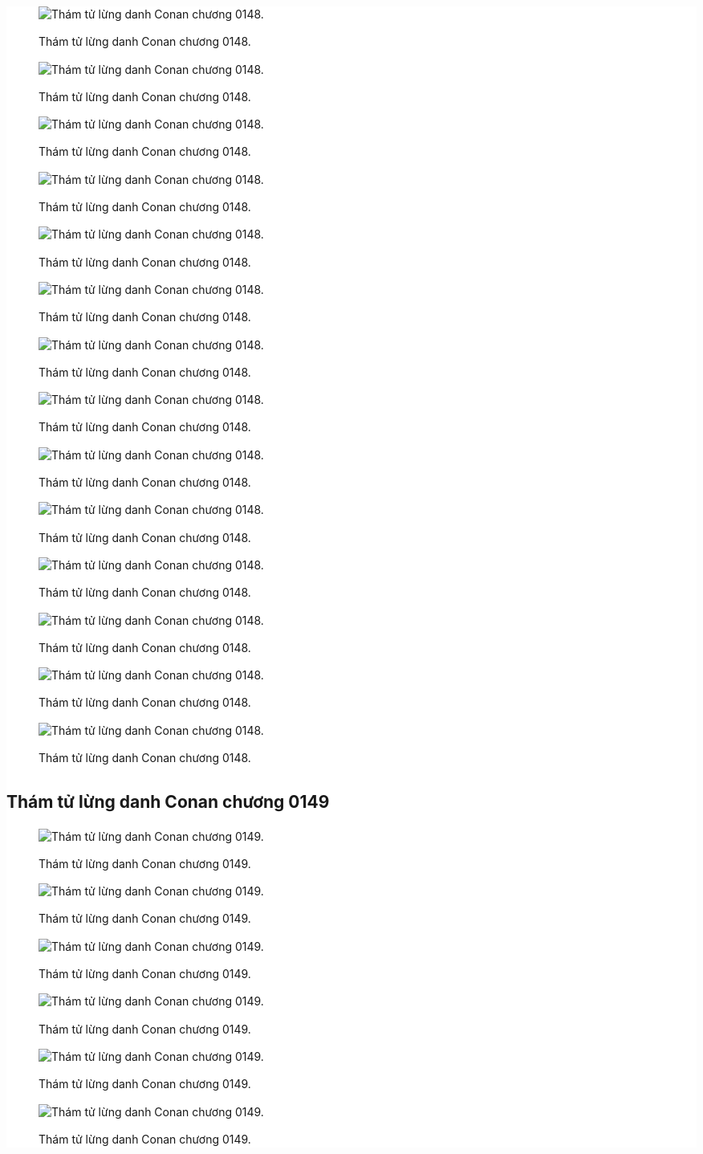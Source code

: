 <figure><img src="https://banmaixanh.vercel.app/manga/gosho-aoyama/tham-tu-lung-danh-conan/0148-05.jpg" alt="Thám tử lừng danh Conan chương 0148." title="Thám tử lừng danh Conan chương 0148." height=100% width=100%><figcaption><p>Thám tử lừng danh Conan chương 0148.</p></figcaption></figure>

<figure><img src="https://banmaixanh.vercel.app/manga/gosho-aoyama/tham-tu-lung-danh-conan/0148-06.jpg" alt="Thám tử lừng danh Conan chương 0148." title="Thám tử lừng danh Conan chương 0148." height=100% width=100%><figcaption><p>Thám tử lừng danh Conan chương 0148.</p></figcaption></figure>

<figure><img src="https://banmaixanh.vercel.app/manga/gosho-aoyama/tham-tu-lung-danh-conan/0148-07.jpg" alt="Thám tử lừng danh Conan chương 0148." title="Thám tử lừng danh Conan chương 0148." height=100% width=100%><figcaption><p>Thám tử lừng danh Conan chương 0148.</p></figcaption></figure>

<figure><img src="https://banmaixanh.vercel.app/manga/gosho-aoyama/tham-tu-lung-danh-conan/0148-08.jpg" alt="Thám tử lừng danh Conan chương 0148." title="Thám tử lừng danh Conan chương 0148." height=100% width=100%><figcaption><p>Thám tử lừng danh Conan chương 0148.</p></figcaption></figure>

<figure><img src="https://banmaixanh.vercel.app/manga/gosho-aoyama/tham-tu-lung-danh-conan/0148-09.jpg" alt="Thám tử lừng danh Conan chương 0148." title="Thám tử lừng danh Conan chương 0148." height=100% width=100%><figcaption><p>Thám tử lừng danh Conan chương 0148.</p></figcaption></figure>

<figure><img src="https://banmaixanh.vercel.app/manga/gosho-aoyama/tham-tu-lung-danh-conan/0148-10.jpg" alt="Thám tử lừng danh Conan chương 0148." title="Thám tử lừng danh Conan chương 0148." height=100% width=100%><figcaption><p>Thám tử lừng danh Conan chương 0148.</p></figcaption></figure>

<figure><img src="https://banmaixanh.vercel.app/manga/gosho-aoyama/tham-tu-lung-danh-conan/0148-11.jpg" alt="Thám tử lừng danh Conan chương 0148." title="Thám tử lừng danh Conan chương 0148." height=100% width=100%><figcaption><p>Thám tử lừng danh Conan chương 0148.</p></figcaption></figure>

<figure><img src="https://banmaixanh.vercel.app/manga/gosho-aoyama/tham-tu-lung-danh-conan/0148-12.jpg" alt="Thám tử lừng danh Conan chương 0148." title="Thám tử lừng danh Conan chương 0148." height=100% width=100%><figcaption><p>Thám tử lừng danh Conan chương 0148.</p></figcaption></figure>

<figure><img src="https://banmaixanh.vercel.app/manga/gosho-aoyama/tham-tu-lung-danh-conan/0148-13.jpg" alt="Thám tử lừng danh Conan chương 0148." title="Thám tử lừng danh Conan chương 0148." height=100% width=100%><figcaption><p>Thám tử lừng danh Conan chương 0148.</p></figcaption></figure>

<figure><img src="https://banmaixanh.vercel.app/manga/gosho-aoyama/tham-tu-lung-danh-conan/0148-14.jpg" alt="Thám tử lừng danh Conan chương 0148." title="Thám tử lừng danh Conan chương 0148." height=100% width=100%><figcaption><p>Thám tử lừng danh Conan chương 0148.</p></figcaption></figure>

<figure><img src="https://banmaixanh.vercel.app/manga/gosho-aoyama/tham-tu-lung-danh-conan/0148-15.jpg" alt="Thám tử lừng danh Conan chương 0148." title="Thám tử lừng danh Conan chương 0148." height=100% width=100%><figcaption><p>Thám tử lừng danh Conan chương 0148.</p></figcaption></figure>

<figure><img src="https://banmaixanh.vercel.app/manga/gosho-aoyama/tham-tu-lung-danh-conan/0148-16.jpg" alt="Thám tử lừng danh Conan chương 0148." title="Thám tử lừng danh Conan chương 0148." height=100% width=100%><figcaption><p>Thám tử lừng danh Conan chương 0148.</p></figcaption></figure>

<figure><img src="https://banmaixanh.vercel.app/manga/gosho-aoyama/tham-tu-lung-danh-conan/0148-17.jpg" alt="Thám tử lừng danh Conan chương 0148." title="Thám tử lừng danh Conan chương 0148." height=100% width=100%><figcaption><p>Thám tử lừng danh Conan chương 0148.</p></figcaption></figure>

<figure><img src="https://banmaixanh.vercel.app/manga/gosho-aoyama/tham-tu-lung-danh-conan/0148-18.jpg" alt="Thám tử lừng danh Conan chương 0148." title="Thám tử lừng danh Conan chương 0148." height=100% width=100%><figcaption><p>Thám tử lừng danh Conan chương 0148.</p></figcaption></figure>

## Thám tử lừng danh Conan chương 0149

<figure><img src="https://banmaixanh.vercel.app/manga/gosho-aoyama/tham-tu-lung-danh-conan/0149-01.jpg" alt="Thám tử lừng danh Conan chương 0149." title="Thám tử lừng danh Conan chương 0149." height=100% width=100%><figcaption><p>Thám tử lừng danh Conan chương 0149.</p></figcaption></figure>

<figure><img src="https://banmaixanh.vercel.app/manga/gosho-aoyama/tham-tu-lung-danh-conan/0149-02.jpg" alt="Thám tử lừng danh Conan chương 0149." title="Thám tử lừng danh Conan chương 0149." height=100% width=100%><figcaption><p>Thám tử lừng danh Conan chương 0149.</p></figcaption></figure>

<figure><img src="https://banmaixanh.vercel.app/manga/gosho-aoyama/tham-tu-lung-danh-conan/0149-03.jpg" alt="Thám tử lừng danh Conan chương 0149." title="Thám tử lừng danh Conan chương 0149." height=100% width=100%><figcaption><p>Thám tử lừng danh Conan chương 0149.</p></figcaption></figure>

<figure><img src="https://banmaixanh.vercel.app/manga/gosho-aoyama/tham-tu-lung-danh-conan/0149-04.jpg" alt="Thám tử lừng danh Conan chương 0149." title="Thám tử lừng danh Conan chương 0149." height=100% width=100%><figcaption><p>Thám tử lừng danh Conan chương 0149.</p></figcaption></figure>

<figure><img src="https://banmaixanh.vercel.app/manga/gosho-aoyama/tham-tu-lung-danh-conan/0149-05.jpg" alt="Thám tử lừng danh Conan chương 0149." title="Thám tử lừng danh Conan chương 0149." height=100% width=100%><figcaption><p>Thám tử lừng danh Conan chương 0149.</p></figcaption></figure>

<figure><img src="https://banmaixanh.vercel.app/manga/gosho-aoyama/tham-tu-lung-danh-conan/0149-06.jpg" alt="Thám tử lừng danh Conan chương 0149." title="Thám tử lừng danh Conan chương 0149." height=100% width=100%><figcaption><p>Thám tử lừng danh Conan chương 0149.</p></figcaption></figure>
